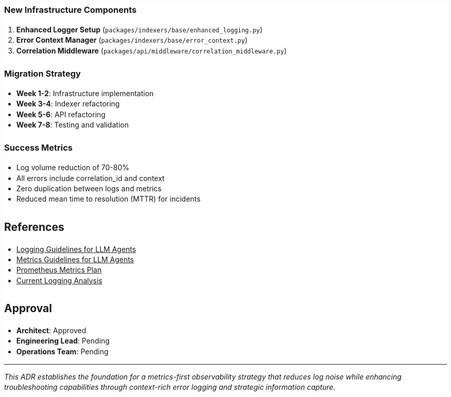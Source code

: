 ### New Infrastructure Components
1. **Enhanced Logger Setup** (`packages/indexers/base/enhanced_logging.py`)
2. **Error Context Manager** (`packages/indexers/base/error_context.py`)
3. **Correlation Middleware** (`packages/api/middleware/correlation_middleware.py`)

### Migration Strategy
- **Week 1-2**: Infrastructure implementation
- **Week 3-4**: Indexer refactoring
- **Week 5-6**: API refactoring
- **Week 7-8**: Testing and validation

### Success Metrics
- Log volume reduction of 70-80%
- All errors include correlation_id and context
- Zero duplication between logs and metrics
- Reduced mean time to resolution (MTTR) for incidents

## References
- [Logging Guidelines for LLM Agents](../llm/logging-guidelines.md)
- [Metrics Guidelines for LLM Agents](../llm/metrics-guidelines.md)
- [Prometheus Metrics Plan](../observability/prometheus-metrics-plan.md)
- [Current Logging Analysis](../observability/logging-analysis-2025-06-29.md)

## Approval
- **Architect**: Approved
- **Engineering Lead**: Pending
- **Operations Team**: Pending

---

*This ADR establishes the foundation for a metrics-first observability strategy that reduces log noise while enhancing troubleshooting capabilities through context-rich error logging and strategic information capture.*